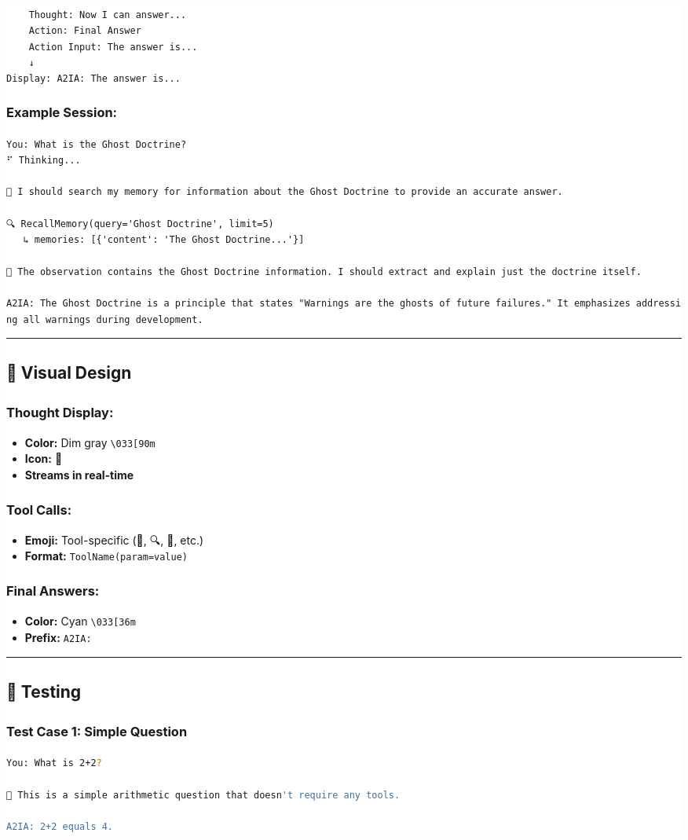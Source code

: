 ```
    Thought: Now I can answer...
    Action: Final Answer
    Action Input: The answer is...
    ↓
Display: A2IA: The answer is...
```

### Example Session:

```
You: What is the Ghost Doctrine?
⠋ Thinking...

💭 I should search my memory for information about the Ghost Doctrine to provide an accurate answer.

🔍 RecallMemory(query='Ghost Doctrine', limit=5)
   ↳ memories: [{'content': 'The Ghost Doctrine...'}]

💭 The observation contains the Ghost Doctrine information. I should extract and explain just the doctrine itself.

A2IA: The Ghost Doctrine is a principle that states "Warnings are the ghosts of future failures." It emphasizes addressing all warnings during development.
```

---

## 🎨 Visual Design

### Thought Display:
- **Color:** Dim gray `\033[90m`
- **Icon:** 💭
- **Streams in real-time**

### Tool Calls:
- **Emoji:** Tool-specific (📁, 🔍, 💾, etc.)
- **Format:** `ToolName(param=value)`

### Final Answers:
- **Color:** Cyan `\033[36m`
- **Prefix:** `A2IA:`

---

## 🧪 Testing

### Test Case 1: Simple Question
```bash
You: What is 2+2?

💭 This is a simple arithmetic question that doesn't require any tools.

A2IA: 2+2 equals 4.
```
